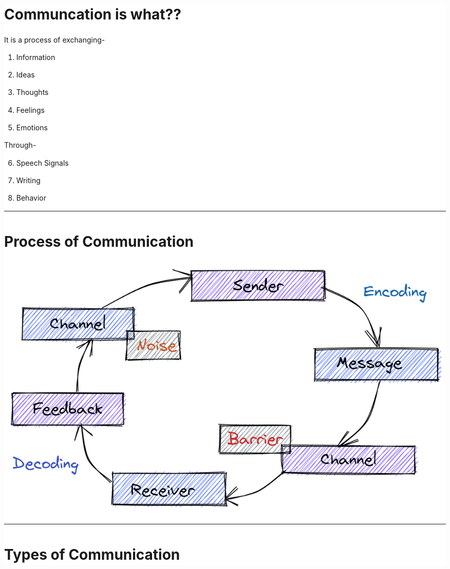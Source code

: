# Communcation is what??

It is a process of exchanging-

1. Information 
2. Ideas

3. Thoughts 
4. Feelings

5. Emotions

Through-

6. Speech Signals

7. Writing

8. Behavior
---
# Process of Communication
![Process of Communication](https://raw.githubusercontent.com/CollegePartner/CollegePartner_Notes/main/Notes/1st_Year/1st_sem/subjects_1st_sem/HSMC101(Professional-Communication)/Communication/IMAGES/c.png)

---
# Types of Communication
